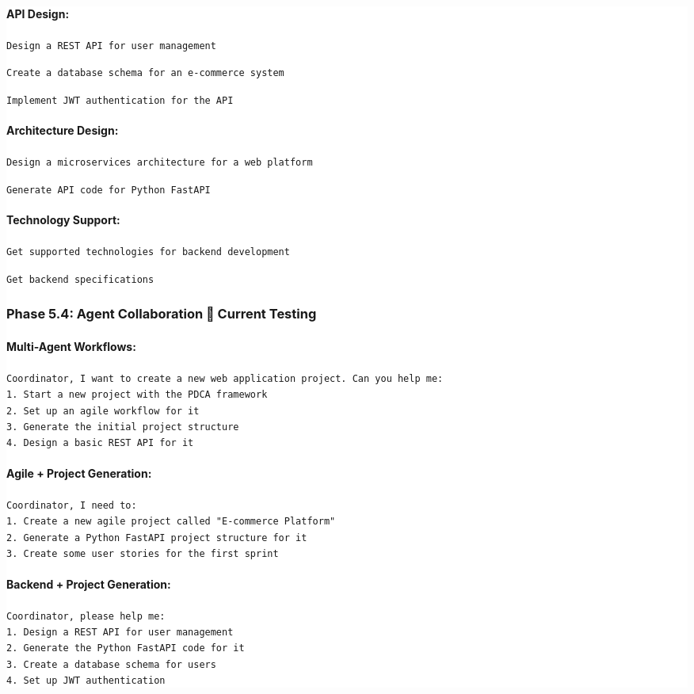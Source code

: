 #### **API Design:**
```
Design a REST API for user management
```

```
Create a database schema for an e-commerce system
```

```
Implement JWT authentication for the API
```

#### **Architecture Design:**
```
Design a microservices architecture for a web platform
```

```
Generate API code for Python FastAPI
```

#### **Technology Support:**
```
Get supported technologies for backend development
```

```
Get backend specifications
```

### **Phase 5.4: Agent Collaboration** 🔄 **Current Testing**

#### **Multi-Agent Workflows:**
```
Coordinator, I want to create a new web application project. Can you help me:
1. Start a new project with the PDCA framework
2. Set up an agile workflow for it
3. Generate the initial project structure
4. Design a basic REST API for it
```

#### **Agile + Project Generation:**
```
Coordinator, I need to:
1. Create a new agile project called "E-commerce Platform"
2. Generate a Python FastAPI project structure for it
3. Create some user stories for the first sprint
```

#### **Backend + Project Generation:**
```
Coordinator, please help me:
1. Design a REST API for user management
2. Generate the Python FastAPI code for it
3. Create a database schema for users
4. Set up JWT authentication
```

